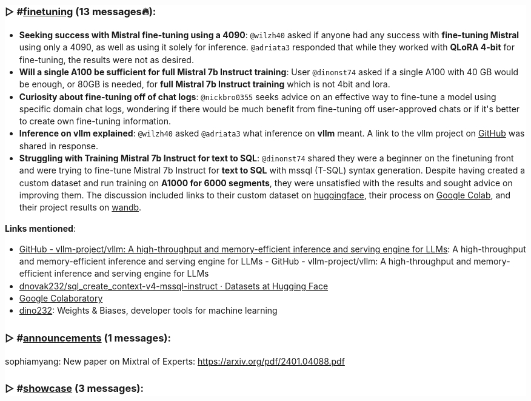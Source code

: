 
### ▷ #[finetuning](https://discord.com/channels/1144547040454508606/1156994197287612508/) (13 messages🔥): 
        
- **Seeking success with Mistral fine-tuning using a 4090**: `@wilzh40` asked if anyone had any success with **fine-tuning Mistral** using only a 4090, as well as using it solely for inference. `@adriata3` responded that while they worked with **QLoRA 4-bit** for fine-tuning, the results were not as desired.
- **Will a single A100 be sufficient for full Mistral 7b Instruct training**: User `@dinonst74` asked if a single A100 with 40 GB would be enough, or 80GB is needed, for **full Mistral 7b Instruct training** which is not 4bit and lora.
- **Curiosity about fine-tuning off of chat logs**: `@nickbro0355` seeks advice on an effective way to fine-tune a model using specific domain chat logs, wondering if there would be much benefit from fine-tuning off user-approved chats or if it's better to create own fine-tuning information.
- **Inference on vllm explained**: `@wilzh40` asked `@adriata3` what inference on **vllm** meant. A link to the vllm project on [GitHub](https://github.com/vllm-project/vllm) was shared in response.
- **Struggling with Training Mistral 7b Instruct for text to SQL**: `@dinonst74` shared they were a beginner on the finetuning front and were trying to fine-tune Mistral 7b Instruct for **text to SQL** with mssql (T-SQL) syntax generation. Despite having created a custom dataset and run training on **A1000 for 6000 segments**, they were unsatisfied with the results and sought advice on improving them. The discussion included links to their custom dataset on [huggingface](https://huggingface.co/datasets/dnovak232/sql_create_context-v4-mssql-instruct), their process on [Google Colab](https://colab.research.google.com/drive/1TaOjwZ3OFYjAuDvqXTNyC-Iet3iWac75.), and their project results on [wandb](https://wandb.ai/dino232/Mistral%207B%20mssql/).

**Links mentioned**:

- [GitHub - vllm-project/vllm: A high-throughput and memory-efficient inference and serving engine for LLMs](https://github.com/vllm-project/vllm): A high-throughput and memory-efficient inference and serving engine for LLMs - GitHub - vllm-project/vllm: A high-throughput and memory-efficient inference and serving engine for LLMs
- [dnovak232/sql_create_context-v4-mssql-instruct · Datasets at Hugging Face](https://huggingface.co/datasets/dnovak232/sql_create_context-v4-mssql-instruct)
- [Google Colaboratory](https://colab.research.google.com/drive/1TaOjwZ3OFYjAuDvqXTNyC-Iet3iWac75.)
- [dino232](https://wandb.ai/dino232/Mistral%207B%20mssql/.): Weights & Biases, developer tools for machine learning


### ▷ #[announcements](https://discord.com/channels/1144547040454508606/1157222698229968896/) (1 messages): 
        
sophiamyang: New paper on Mixtral of Experts: https://arxiv.org/pdf/2401.04088.pdf


### ▷ #[showcase](https://discord.com/channels/1144547040454508606/1157223559278628885/) (3 messages): 
        
